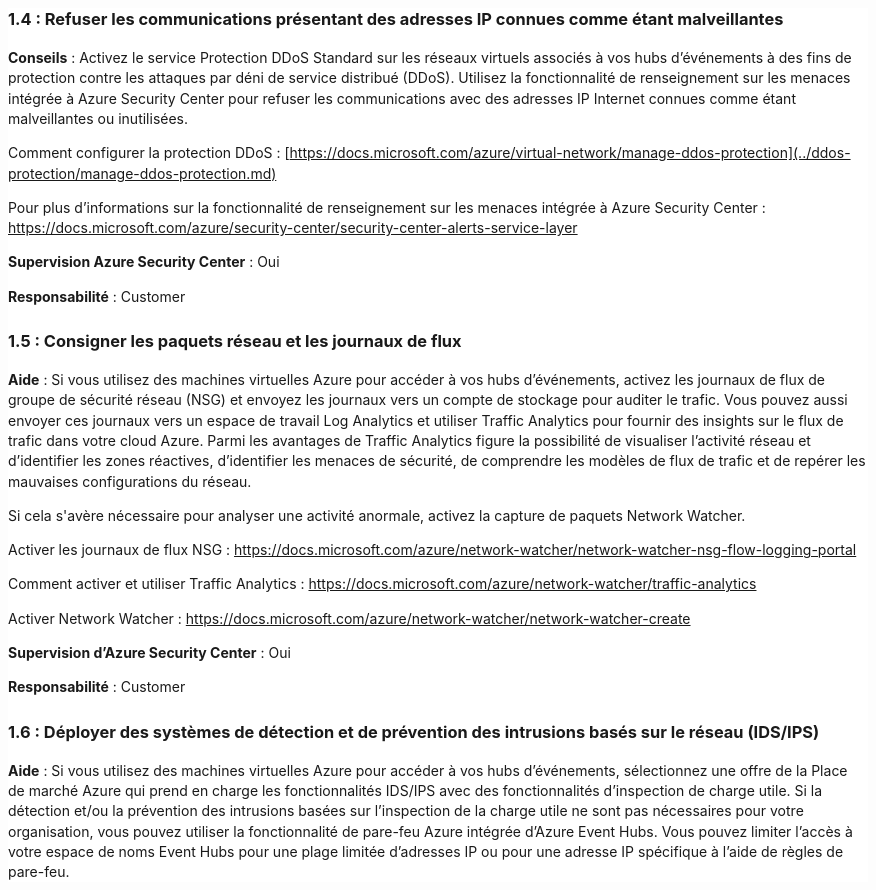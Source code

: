 ### <a name="14-deny-communications-with-known-malicious-ip-addresses"></a>1.4 : Refuser les communications présentant des adresses IP connues comme étant malveillantes

**Conseils** : Activez le service Protection DDoS Standard sur les réseaux virtuels associés à vos hubs d’événements à des fins de protection contre les attaques par déni de service distribué (DDoS). Utilisez la fonctionnalité de renseignement sur les menaces intégrée à Azure Security Center pour refuser les communications avec des adresses IP Internet connues comme étant malveillantes ou inutilisées.

Comment configurer la protection DDoS : [https://docs.microsoft.com/azure/virtual-network/manage-ddos-protection](../ddos-protection/manage-ddos-protection.md)

Pour plus d’informations sur la fonctionnalité de renseignement sur les menaces intégrée à Azure Security Center : https://docs.microsoft.com/azure/security-center/security-center-alerts-service-layer

**Supervision Azure Security Center** : Oui

**Responsabilité** : Customer

### <a name="15-record-network-packets-and-flow-logs"></a>1.5 : Consigner les paquets réseau et les journaux de flux

**Aide** : Si vous utilisez des machines virtuelles Azure pour accéder à vos hubs d’événements, activez les journaux de flux de groupe de sécurité réseau (NSG) et envoyez les journaux vers un compte de stockage pour auditer le trafic. Vous pouvez aussi envoyer ces journaux vers un espace de travail Log Analytics et utiliser Traffic Analytics pour fournir des insights sur le flux de trafic dans votre cloud Azure. Parmi les avantages de Traffic Analytics figure la possibilité de visualiser l’activité réseau et d’identifier les zones réactives, d’identifier les menaces de sécurité, de comprendre les modèles de flux de trafic et de repérer les mauvaises configurations du réseau.

Si cela s'avère nécessaire pour analyser une activité anormale, activez la capture de paquets Network Watcher.

Activer les journaux de flux NSG : https://docs.microsoft.com/azure/network-watcher/network-watcher-nsg-flow-logging-portal

Comment activer et utiliser Traffic Analytics : https://docs.microsoft.com/azure/network-watcher/traffic-analytics

Activer Network Watcher : https://docs.microsoft.com/azure/network-watcher/network-watcher-create

**Supervision d’Azure Security Center** : Oui

**Responsabilité** : Customer

### <a name="16-deploy-network-based-intrusion-detectionintrusion-prevention-systems-idsips"></a>1.6 : Déployer des systèmes de détection et de prévention des intrusions basés sur le réseau (IDS/IPS)

**Aide** : Si vous utilisez des machines virtuelles Azure pour accéder à vos hubs d’événements, sélectionnez une offre de la Place de marché Azure qui prend en charge les fonctionnalités IDS/IPS avec des fonctionnalités d’inspection de charge utile. Si la détection et/ou la prévention des intrusions basées sur l’inspection de la charge utile ne sont pas nécessaires pour votre organisation, vous pouvez utiliser la fonctionnalité de pare-feu Azure intégrée d’Azure Event Hubs. Vous pouvez limiter l’accès à votre espace de noms Event Hubs pour une plage limitée d’adresses IP ou pour une adresse IP spécifique à l’aide de règles de pare-feu.
